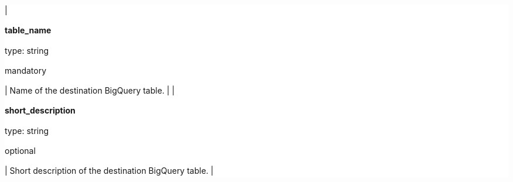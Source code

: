 | <p><strong>table_name</strong></p><p>type: string</p><p>mandatory</p>                                             | Name of the destination BigQuery table.                                                                                                                                                                                                                                                                                                                                                                                                                                                                                                                                                                                                                                                                                                                                                                                                                                                                                                                                                                                                                                                                                                                                                                                                                                                                                                                                                                                                                                                                                                                                                                                                                                                                                                                                                                                                                                                                                                                                                                                                                                                                                                                                                                                                                                                                                                                                                                                   |
| <p><strong>short_description</strong></p><p>type: string</p><p>optional</p>                                       | Short description of the destination BigQuery table.                                                                                                                                                                                                                                                                                                                                                                                                                                                                                                                                                                                                                                                                                                                                                                                                                                                                                                                                                                                                                                                                                                                                                                                                                                                                                                                                                                                                                                                                                                                                                                                                                                                                                                                                                                                                                                                                                                                                                                                                                                                                                                                                                                                                                                                                                                                                                                      |